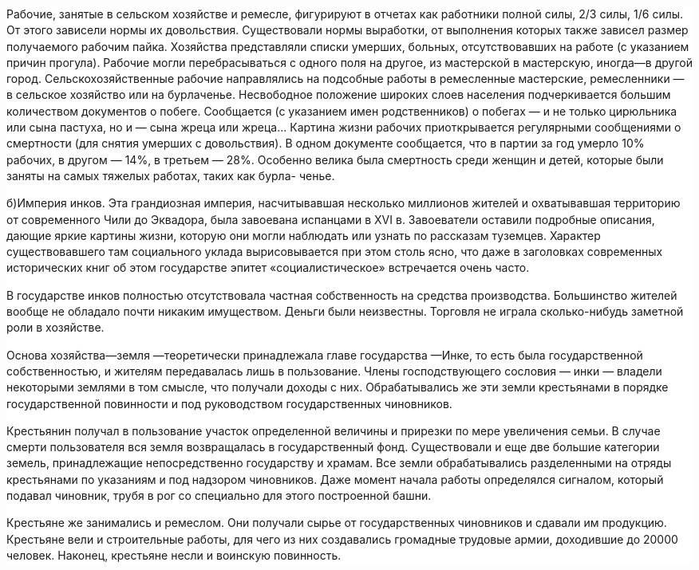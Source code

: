 Рабочие, занятые в сельском хозяйстве и ремесле, фигурируют в отчетах
как работники полной силы, 2/3 силы, 1/6 силы. От этого зависели
нормы их довольствия. Существовали нормы выработки, от выполнения
которых также зависел размер получаемого рабочим пайка. Хозяйства
представляли списки умерших, больных, отсутст­вовавших на работе (с
указанием причин прогула). Рабочие могли перебрасываться с одного поля
на другое, из мастерской в мастер­скую, иногда—в другой город.
Сельскохозяйственные рабочие на­правлялись на подсобные работы в
ремесленные мастерские, ремесленники — в сельское хозяйство или на
бурлаченье. Несвобод­ное положение широких слоев населения
подчеркивается большим количеством документов о побеге.
Сообщается (с указанием имен родственников) о побегах — и не
только цирюльника или сына пастуха, но и — сына жреца или жреца...
Картина жизни рабочих приоткрывается регулярными сообщениями о
смертности (для снятия умерших с довольствия). В одном документе
сообщается, что в партии за год умерло 10% рабочих, в другом — 14%, в
третьем — 28%. Особенно велика была смертность среди женщин и детей,
которые были заняты на самых тяжелых работах, таких как бурла- ченье.

б)Империя инков. Эта грандиозная империя, насчитывавшая несколько
миллионов жителей и охватывавшая территорию от современного Чили
до Эквадора, была завоевана испанцами в XVI в. Завоеватели оставили
подробные описания, дающие яркие кар­тины жизни, которую они могли
наблюдать или узнать по расска­зам туземцев. Характер существовавшего
там социального уклада вырисовывается при этом столь ясно, что даже в
заголовках совре­менных исторических книг об этом государстве эпитет
«социали­стическое» встречается очень часто.

В государстве инков полностью отсутствовала частная собствен­ность на
средства производства. Большинство жителей вообще не обладало почти
никаким имуществом. Деньги были неизвестны. Торговля не играла
сколько-нибудь заметной роли в хозяйстве.

Основа хозяйства—земля —теоретически принадлежала главе государства
—Инке, то есть была государственной собственностью, и жителям
передавалась лишь в пользование. Члены господствую­щего сословия —
инки — владели некоторыми землями в том смыс­ле, что получали доходы с
них. Обрабатывались же эти земли крестьянами в порядке государственной
повинности и под руковод­ством государственных чиновников.

Крестьянин получал в пользование участок определенной вели­чины и
прирезки по мере увеличения семьи. В случае смерти пользователя
вся земля возвращалась в государственный фонд. Существовали и еще две
большие категории земель, принадлежа­щие непосредственно государству и
храмам. Все земли обрабатыва­лись разделенными на отряды крестьянами по
указаниям и под надзором чиновников. Даже момент начала работы
определялся сигналом, который подавал чиновник, трубя в рог со
специально для этого построенной башни.

Крестьяне же занимались и ремеслом. Они получали сырье от
государственных чиновников и сдавали им продукцию.
Крестьяне вели и строительные работы, для чего из них создавались
громад­ные трудовые армии, доходившие до 20000 человек. Наконец,
крестьяне несли и воинскую повинность.
